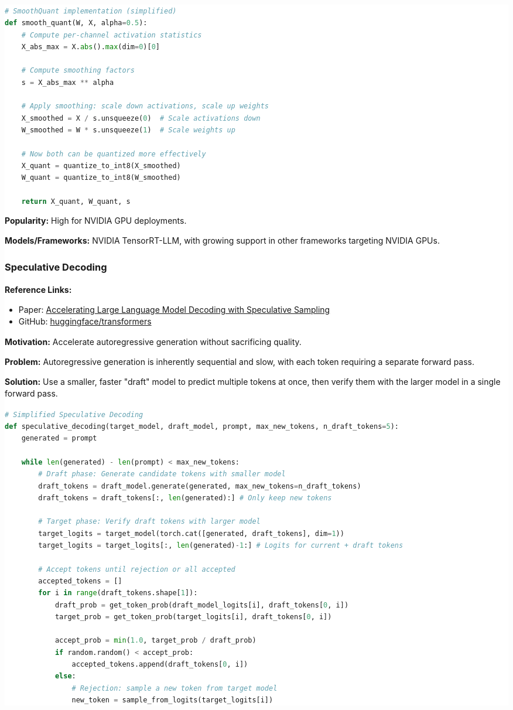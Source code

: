 ```python
# SmoothQuant implementation (simplified)
def smooth_quant(W, X, alpha=0.5):
    # Compute per-channel activation statistics
    X_abs_max = X.abs().max(dim=0)[0]
    
    # Compute smoothing factors
    s = X_abs_max ** alpha
    
    # Apply smoothing: scale down activations, scale up weights
    X_smoothed = X / s.unsqueeze(0)  # Scale activations down
    W_smoothed = W * s.unsqueeze(1)  # Scale weights up
    
    # Now both can be quantized more effectively
    X_quant = quantize_to_int8(X_smoothed)
    W_quant = quantize_to_int8(W_smoothed)
    
    return X_quant, W_quant, s
```

**Popularity:** High for NVIDIA GPU deployments.

**Models/Frameworks:** NVIDIA TensorRT-LLM, with growing support in other frameworks targeting NVIDIA GPUs.

### Speculative Decoding

**Reference Links:**
- Paper: [Accelerating Large Language Model Decoding with Speculative Sampling](https://arxiv.org/abs/2302.01318)
- GitHub: [huggingface/transformers](https://github.com/huggingface/transformers/blob/main/src/transformers/generation/utils.py)

**Motivation:** Accelerate autoregressive generation without sacrificing quality.

**Problem:** Autoregressive generation is inherently sequential and slow, with each token requiring a separate forward pass.

**Solution:** Use a smaller, faster "draft" model to predict multiple tokens at once, then verify them with the larger model in a single forward pass.

```python
# Simplified Speculative Decoding
def speculative_decoding(target_model, draft_model, prompt, max_new_tokens, n_draft_tokens=5):
    generated = prompt
    
    while len(generated) - len(prompt) < max_new_tokens:
        # Draft phase: Generate candidate tokens with smaller model
        draft_tokens = draft_model.generate(generated, max_new_tokens=n_draft_tokens)
        draft_tokens = draft_tokens[:, len(generated):] # Only keep new tokens
        
        # Target phase: Verify draft tokens with larger model
        target_logits = target_model(torch.cat([generated, draft_tokens], dim=1))
        target_logits = target_logits[:, len(generated)-1:] # Logits for current + draft tokens
        
        # Accept tokens until rejection or all accepted
        accepted_tokens = []
        for i in range(draft_tokens.shape[1]):
            draft_prob = get_token_prob(draft_model_logits[i], draft_tokens[0, i])
            target_prob = get_token_prob(target_logits[i], draft_tokens[0, i])
            
            accept_prob = min(1.0, target_prob / draft_prob)
            if random.random() < accept_prob:
                accepted_tokens.append(draft_tokens[0, i])
            else:
                # Rejection: sample a new token from target model
                new_token = sample_from_logits(target_logits[i])
```